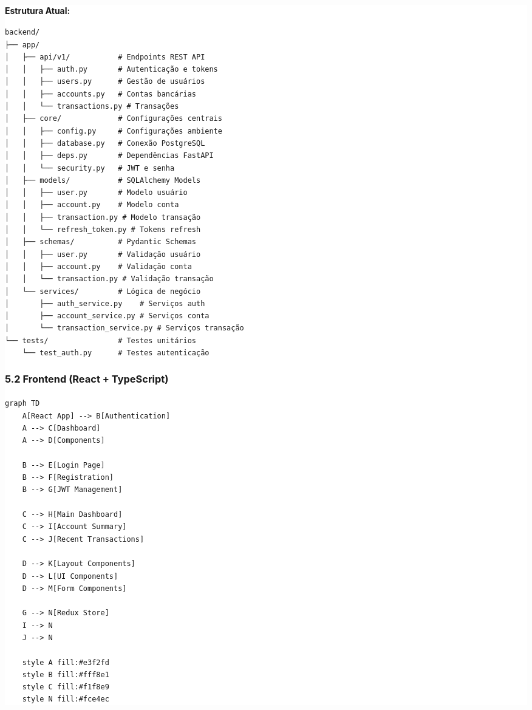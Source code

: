 **Estrutura Atual:**
```
backend/
├── app/
│   ├── api/v1/           # Endpoints REST API
│   │   ├── auth.py       # Autenticação e tokens
│   │   ├── users.py      # Gestão de usuários
│   │   ├── accounts.py   # Contas bancárias
│   │   └── transactions.py # Transações
│   ├── core/             # Configurações centrais
│   │   ├── config.py     # Configurações ambiente
│   │   ├── database.py   # Conexão PostgreSQL
│   │   ├── deps.py       # Dependências FastAPI
│   │   └── security.py   # JWT e senha
│   ├── models/           # SQLAlchemy Models
│   │   ├── user.py       # Modelo usuário
│   │   ├── account.py    # Modelo conta
│   │   ├── transaction.py # Modelo transação
│   │   └── refresh_token.py # Tokens refresh
│   ├── schemas/          # Pydantic Schemas
│   │   ├── user.py       # Validação usuário
│   │   ├── account.py    # Validação conta
│   │   └── transaction.py # Validação transação
│   └── services/         # Lógica de negócio
│       ├── auth_service.py    # Serviços auth
│       ├── account_service.py # Serviços conta
│       └── transaction_service.py # Serviços transação
└── tests/                # Testes unitários
    └── test_auth.py      # Testes autenticação
```

### 5.2 Frontend (React + TypeScript)

```mermaid
graph TD
    A[React App] --> B[Authentication]
    A --> C[Dashboard]
    A --> D[Components]
    
    B --> E[Login Page]
    B --> F[Registration]
    B --> G[JWT Management]
    
    C --> H[Main Dashboard]
    C --> I[Account Summary]
    C --> J[Recent Transactions]
    
    D --> K[Layout Components]
    D --> L[UI Components]
    D --> M[Form Components]
    
    G --> N[Redux Store]
    I --> N
    J --> N
    
    style A fill:#e3f2fd
    style B fill:#fff8e1
    style C fill:#f1f8e9
    style N fill:#fce4ec
```
